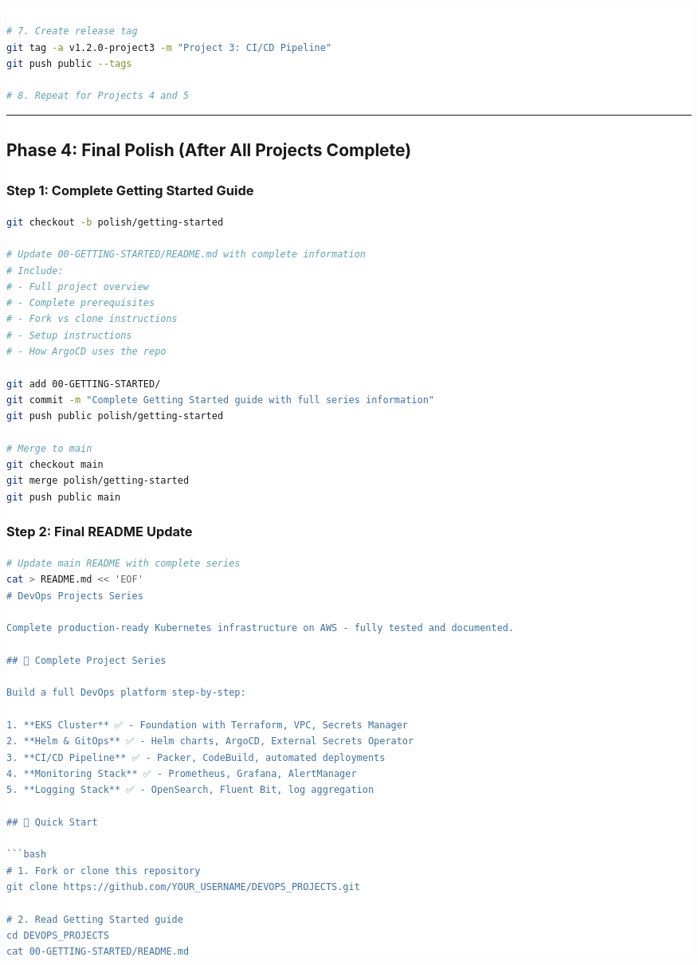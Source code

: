 ```bash

# 7. Create release tag
git tag -a v1.2.0-project3 -m "Project 3: CI/CD Pipeline"
git push public --tags

# 8. Repeat for Projects 4 and 5
```

---

## Phase 4: Final Polish (After All Projects Complete)

### Step 1: Complete Getting Started Guide

```bash
git checkout -b polish/getting-started

# Update 00-GETTING-STARTED/README.md with complete information
# Include:
# - Full project overview
# - Complete prerequisites
# - Fork vs clone instructions  
# - Setup instructions
# - How ArgoCD uses the repo

git add 00-GETTING-STARTED/
git commit -m "Complete Getting Started guide with full series information"
git push public polish/getting-started

# Merge to main
git checkout main
git merge polish/getting-started
git push public main
```

### Step 2: Final README Update

```bash
# Update main README with complete series
cat > README.md << 'EOF'
# DevOps Projects Series

Complete production-ready Kubernetes infrastructure on AWS - fully tested and documented.

## 🎯 Complete Project Series

Build a full DevOps platform step-by-step:

1. **EKS Cluster** ✅ - Foundation with Terraform, VPC, Secrets Manager
2. **Helm & GitOps** ✅ - Helm charts, ArgoCD, External Secrets Operator  
3. **CI/CD Pipeline** ✅ - Packer, CodeBuild, automated deployments
4. **Monitoring Stack** ✅ - Prometheus, Grafana, AlertManager
5. **Logging Stack** ✅ - OpenSearch, Fluent Bit, log aggregation

## 🚀 Quick Start

```bash
# 1. Fork or clone this repository
git clone https://github.com/YOUR_USERNAME/DEVOPS_PROJECTS.git

# 2. Read Getting Started guide
cd DEVOPS_PROJECTS
cat 00-GETTING-STARTED/README.md

```